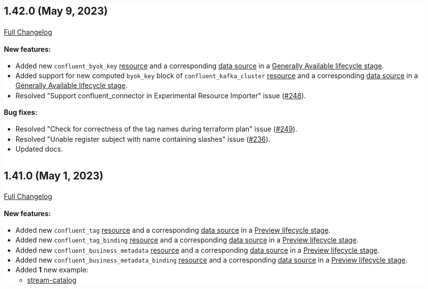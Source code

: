 ## 1.42.0 (May 9, 2023)

[Full Changelog](https://github.com/confluentinc/terraform-provider-confluent/compare/v1.41.0...v1.42.0)

**New features:**
* Added new `confluent_byok_key` [resource](https://registry.terraform.io/providers/confluentinc/confluent/latest/docs/resources/confluent_byok_key) and a corresponding [data source](https://registry.terraform.io/providers/confluentinc/confluent/latest/docs/data-sources/confluent_byok_key) in a [Generally Available lifecycle stage](https://docs.confluent.io/cloud/current/api.html#section/Versioning/API-Lifecycle-Policy).
* Added support for new computed `byok_key` block of `confluent_kafka_cluster` [resource](https://registry.terraform.io/providers/confluentinc/confluent/latest/docs/resources/confluent_kafka_cluster) and a corresponding [data source](https://registry.terraform.io/providers/confluentinc/confluent/latest/docs/data-sources/confluent_kafka_cluster) in a [Generally Available lifecycle stage](https://docs.confluent.io/cloud/current/api.html#section/Versioning/API-Lifecycle-Policy).
* Resolved "Support confluent_connector in Experimental Resource Importer" issue ([#248](https://github.com/confluentinc/terraform-provider-confluent/issues/248)).

**Bug fixes:**
* Resolved "Check for correctness of the tag names during terraform plan" issue ([#249](https://github.com/confluentinc/terraform-provider-confluent/issues/249)).
* Resolved "Unable register subject with name containing slashes" issue ([#236](https://github.com/confluentinc/terraform-provider-confluent/issues/236)).
* Updated docs.

## 1.41.0 (May 1, 2023)

[Full Changelog](https://github.com/confluentinc/terraform-provider-confluent/compare/v1.40.0...v1.41.0)

**New features:**
* Added new `confluent_tag` [resource](https://registry.terraform.io/providers/confluentinc/confluent/latest/docs/resources/confluent_tag) and a corresponding [data source](https://registry.terraform.io/providers/confluentinc/confluent/latest/docs/data-sources/confluent_tag) in a [Preview lifecycle stage](https://docs.confluent.io/cloud/current/api.html#section/Versioning/API-Lifecycle-Policy).
* Added new `confluent_tag_binding` [resource](https://registry.terraform.io/providers/confluentinc/confluent/latest/docs/resources/confluent_tag_binding) and a corresponding [data source](https://registry.terraform.io/providers/confluentinc/confluent/latest/docs/data-sources/confluent_tag_binding) in a [Preview lifecycle stage](https://docs.confluent.io/cloud/current/api.html#section/Versioning/API-Lifecycle-Policy).
* Added new `confluent_business_metadata` [resource](https://registry.terraform.io/providers/confluentinc/confluent/latest/docs/resources/confluent_business_metadata) and a corresponding [data source](https://registry.terraform.io/providers/confluentinc/confluent/latest/docs/data-sources/confluent_business_metadata) in a [Preview lifecycle stage](https://docs.confluent.io/cloud/current/api.html#section/Versioning/API-Lifecycle-Policy).
* Added new `confluent_business_metadata_binding` [resource](https://registry.terraform.io/providers/confluentinc/confluent/latest/docs/resources/confluent_business_metadata_binding) and a corresponding [data source](https://registry.terraform.io/providers/confluentinc/confluent/latest/docs/data-sources/confluent_business_metadata_binding) in a [Preview lifecycle stage](https://docs.confluent.io/cloud/current/api.html#section/Versioning/API-Lifecycle-Policy).
* Added **1** new example:
  * [stream-catalog](https://github.com/confluentinc/terraform-provider-confluent/tree/master/examples/configurations/stream-catalog)
